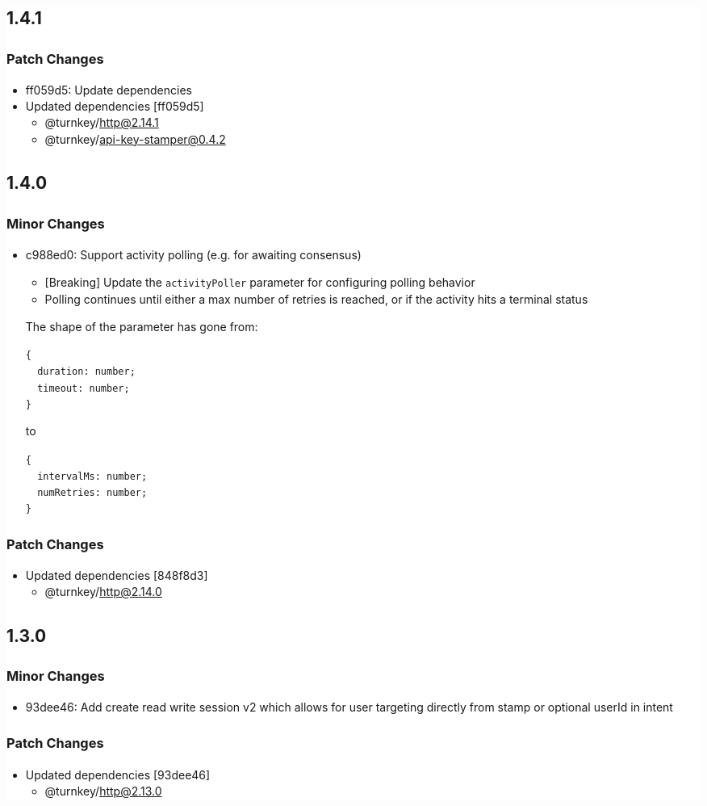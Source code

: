 ## 1.4.1

### Patch Changes

- ff059d5: Update dependencies
- Updated dependencies [ff059d5]
  - @turnkey/http@2.14.1
  - @turnkey/api-key-stamper@0.4.2

## 1.4.0

### Minor Changes

- c988ed0: Support activity polling (e.g. for awaiting consensus)

  - [Breaking] Update the `activityPoller` parameter for configuring polling behavior
  - Polling continues until either a max number of retries is reached, or if the activity hits a terminal status

  The shape of the parameter has gone from:

  ```
  {
    duration: number;
    timeout: number;
  }
  ```

  to

  ```
  {
    intervalMs: number;
    numRetries: number;
  }
  ```

### Patch Changes

- Updated dependencies [848f8d3]
  - @turnkey/http@2.14.0

## 1.3.0

### Minor Changes

- 93dee46: Add create read write session v2 which allows for user targeting directly from stamp or optional userId in intent

### Patch Changes

- Updated dependencies [93dee46]
  - @turnkey/http@2.13.0
